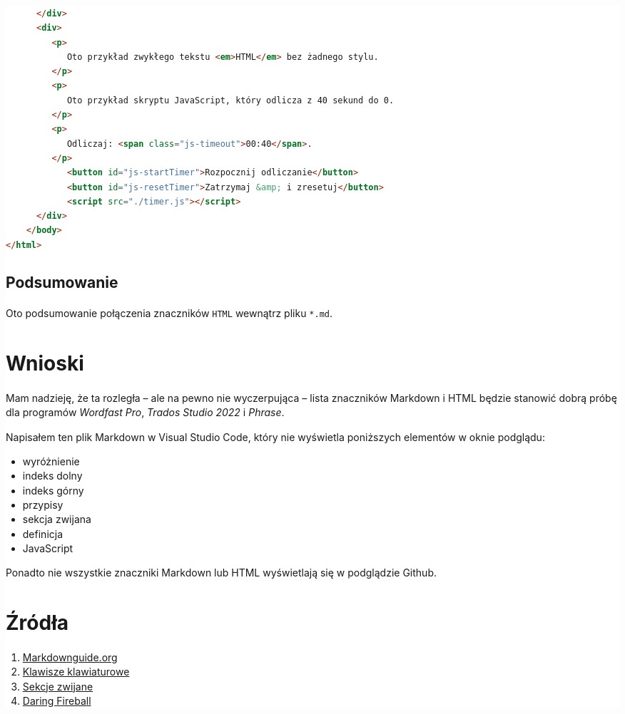 ```html
      </div>
      <div>
         <p>
            Oto przykład zwykłego tekstu <em>HTML</em> bez żadnego stylu.
         </p>
         <p>
            Oto przykład skryptu JavaScript, który odlicza z 40 sekund do 0.
         </p>
         <p>   
            Odliczaj: <span class="js-timeout">00:40</span>.
         </p>
            <button id="js-startTimer">Rozpocznij odliczanie</button>
            <button id="js-resetTimer">Zatrzymaj &amp; i zresetuj</button>
            <script src="./timer.js"></script>
      </div>
    </body>
</html>
```

## Podsumowanie

Oto podsumowanie połączenia znaczników `HTML` wewnątrz pliku `*.md`.

# Wnioski

Mam nadzieję, że ta rozległa – ale na pewno nie wyczerpująca – lista znaczników Markdown i HTML będzie stanowić dobrą próbę dla programów *Wordfast Pro*, *Trados Studio 2022* i *Phrase*.

Napisałem ten plik Markdown w Visual Studio Code, który nie wyświetla poniższych elementów w oknie podglądu:

- wyróżnienie
- indeks dolny
- indeks górny
- przypisy
- sekcja zwijana
- definicja
- JavaScript

Ponadto nie wszystkie znaczniki Markdown lub HTML wyświetlają się w podglądzie Github.

# Źródła

1. [Markdownguide.org](https://www.markdownguide.org/)
2. [Klawisze klawiaturowe](https://meta.stackexchange.com/questions/5527/keyboard-glyphs)
3. [Sekcje zwijane](https://docs.github.com/en/get-started/writing-on-github/working-with-advanced-formatting/organizing-information-with-collapsed-sections)
4. [Daring Fireball](https://daringfireball.net/projects/markdown/)